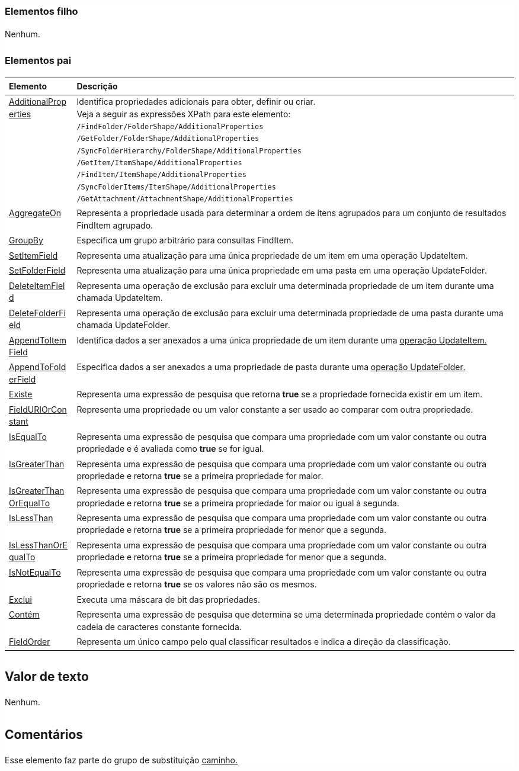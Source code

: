 ### <a name="child-elements"></a>Elementos filho

Nenhum.
  
### <a name="parent-elements"></a>Elementos pai

|**Elemento**|**Descrição**|
|:-----|:-----|
|[AdditionalProperties](additionalproperties.md) <br/> | Identifica propriedades adicionais para obter, definir ou criar.  <br/>  Veja a seguir as expressões XPath para este elemento:  <br/>  `/FindFolder/FolderShape/AdditionalProperties` <br/>  `/GetFolder/FolderShape/AdditionalProperties` <br/>  `/SyncFolderHierarchy/FolderShape/AdditionalProperties` <br/>  `/GetItem/ItemShape/AdditionalProperties` <br/>  `/FindItem/ItemShape/AdditionalProperties` <br/>  `/SyncFolderItems/ItemShape/AdditionalProperties` <br/>  `/GetAttachment/AttachmentShape/AdditionalProperties` <br/> |
|[AggregateOn](aggregateon.md) <br/> |Representa a propriedade usada para determinar a ordem de itens agrupados para um conjunto de resultados FindItem agrupado.  <br/> |
|[GroupBy](groupby.md) <br/> |Especifica um grupo arbitrário para consultas FindItem.  <br/> |
|[SetItemField](setitemfield.md) <br/> |Representa uma atualização para uma única propriedade de um item em uma operação UpdateItem.  <br/> |
|[SetFolderField](setfolderfield.md) <br/> |Representa uma atualização para uma única propriedade em uma pasta em uma operação UpdateFolder.  <br/> |
|[DeleteItemField](deleteitemfield.md) <br/> |Representa uma operação de exclusão para excluir uma determinada propriedade de um item durante uma chamada UpdateItem.  <br/> |
|[DeleteFolderField](deletefolderfield.md) <br/> |Representa uma operação de exclusão para excluir uma determinada propriedade de uma pasta durante uma chamada UpdateFolder.  <br/> |
|[AppendToItemField](appendtoitemfield.md) <br/> |Identifica dados a ser anexados a uma única propriedade de um item durante uma [operação UpdateItem.](updateitem-operation.md)  <br/> |
|[AppendToFolderField](appendtofolderfield.md) <br/> |Especifica dados a ser anexados a uma propriedade de pasta durante uma [operação UpdateFolder.](updatefolder-operation.md)  <br/> |
|[Existe](exists.md) <br/> |Representa uma expressão de pesquisa que retorna **true** se a propriedade fornecida existir em um item.  <br/> |
|[FieldURIOrConstant](fielduriorconstant.md) <br/> |Representa uma propriedade ou um valor constante a ser usado ao comparar com outra propriedade.  <br/> |
|[IsEqualTo](isequalto.md) <br/> |Representa uma expressão de pesquisa que compara uma propriedade com um valor constante ou outra propriedade e é avaliada como **true** se for igual.  <br/> |
|[IsGreaterThan](isgreaterthan.md) <br/> |Representa uma expressão de pesquisa que compara uma propriedade com um valor constante ou outra propriedade e retorna **true** se a primeira propriedade for maior.  <br/> |
|[IsGreaterThanOrEqualTo](isgreaterthanorequalto.md) <br/> |Representa uma expressão de pesquisa que compara uma propriedade com um valor constante ou outra propriedade e retorna **true** se a primeira propriedade for maior ou igual à segunda.  <br/> |
|[IsLessThan](islessthan.md) <br/> |Representa uma expressão de pesquisa que compara uma propriedade com um valor constante ou outra propriedade e retorna **true** se a primeira propriedade for menor que a segunda.  <br/> |
|[IsLessThanOrEqualTo](islessthanorequalto.md) <br/> |Representa uma expressão de pesquisa que compara uma propriedade com um valor constante ou outra propriedade e retorna **true** se a primeira propriedade for menor que a segunda.  <br/> |
|[IsNotEqualTo](isnotequalto.md) <br/> |Representa uma expressão de pesquisa que compara uma propriedade com um valor constante ou outra propriedade e retorna **true** se os valores não são os mesmos.  <br/> |
|[Exclui](excludes.md) <br/> |Executa uma máscara de bit das propriedades.  <br/> |
|[Contém](contains.md) <br/> |Representa uma expressão de pesquisa que determina se uma determinada propriedade contém o valor da cadeia de caracteres constante fornecida.  <br/> |
|[FieldOrder](fieldorder.md) <br/> |Representa um único campo pelo qual classificar resultados e indica a direção da classificação.  <br/> |
   
## <a name="text-value"></a>Valor de texto

Nenhum.
  
## <a name="remarks"></a>Comentários

Esse elemento faz parte do grupo de substituição [caminho.](path.md) 
  